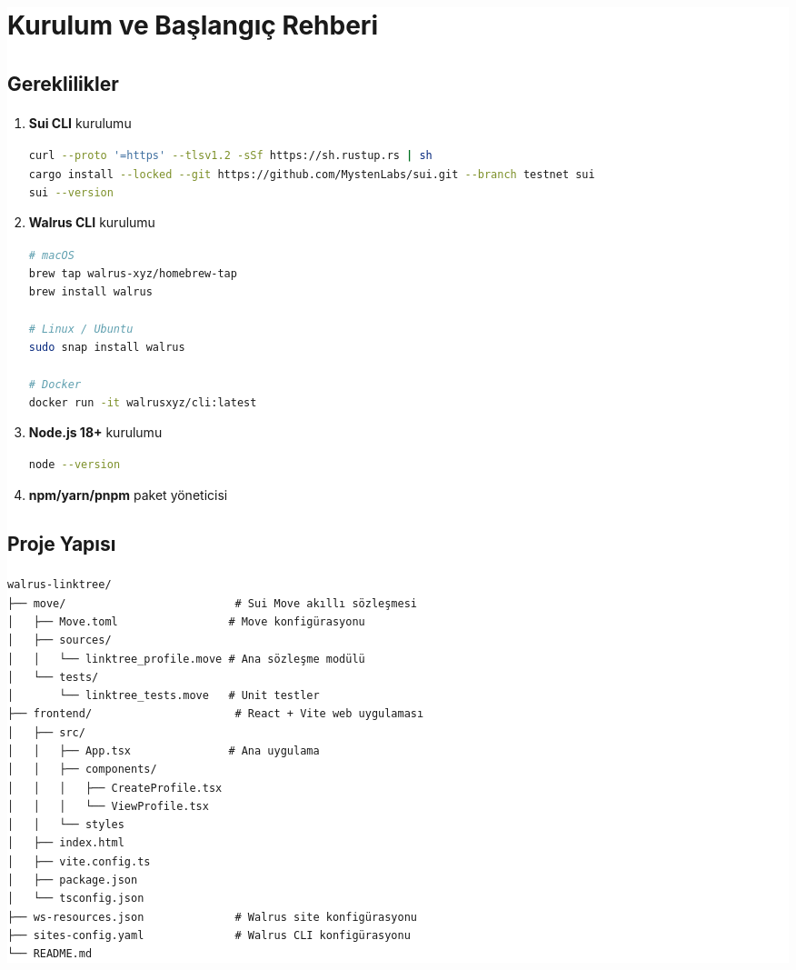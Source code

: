 # Kurulum ve Başlangıç Rehberi

## Gereklilikler

1. **Sui CLI** kurulumu
   ```bash
   curl --proto '=https' --tlsv1.2 -sSf https://sh.rustup.rs | sh
   cargo install --locked --git https://github.com/MystenLabs/sui.git --branch testnet sui
   sui --version
   ```

2. **Walrus CLI** kurulumu
   ```bash
   # macOS
   brew tap walrus-xyz/homebrew-tap
   brew install walrus
   
   # Linux / Ubuntu
   sudo snap install walrus
   
   # Docker
   docker run -it walrusxyz/cli:latest
   ```

3. **Node.js 18+** kurulumu
   ```bash
   node --version
   ```

4. **npm/yarn/pnpm** paket yöneticisi

## Proje Yapısı

```
walrus-linktree/
├── move/                          # Sui Move akıllı sözleşmesi
│   ├── Move.toml                 # Move konfigürasyonu
│   ├── sources/
│   │   └── linktree_profile.move # Ana sözleşme modülü
│   └── tests/
│       └── linktree_tests.move   # Unit testler
├── frontend/                      # React + Vite web uygulaması
│   ├── src/
│   │   ├── App.tsx               # Ana uygulama
│   │   ├── components/
│   │   │   ├── CreateProfile.tsx
│   │   │   └── ViewProfile.tsx
│   │   └── styles
│   ├── index.html
│   ├── vite.config.ts
│   ├── package.json
│   └── tsconfig.json
├── ws-resources.json              # Walrus site konfigürasyonu
├── sites-config.yaml              # Walrus CLI konfigürasyonu
└── README.md
```
